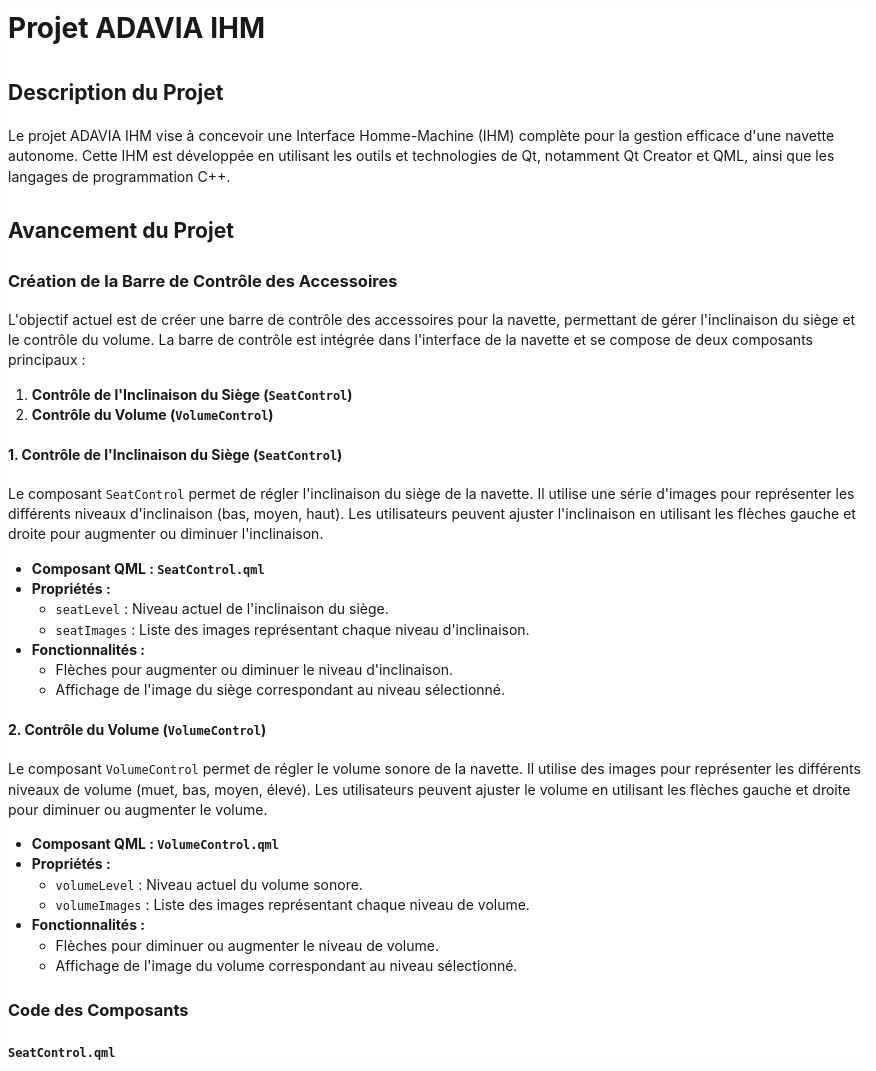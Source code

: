 # Projet ADAVIA IHM

## Description du Projet

Le projet ADAVIA IHM vise à concevoir une Interface Homme-Machine (IHM) complète pour la gestion efficace d'une navette autonome. Cette IHM est développée en utilisant les outils et technologies de Qt, notamment Qt Creator et QML, ainsi que les langages de programmation C++.

## Avancement du Projet

### Création de la Barre de Contrôle des Accessoires

L'objectif actuel est de créer une barre de contrôle des accessoires pour la navette, permettant de gérer l'inclinaison du siège et le contrôle du volume. La barre de contrôle est intégrée dans l'interface de la navette et se compose de deux composants principaux :

1. **Contrôle de l'Inclinaison du Siège (`SeatControl`)**
2. **Contrôle du Volume (`VolumeControl`)**

#### 1. Contrôle de l'Inclinaison du Siège (`SeatControl`)

Le composant `SeatControl` permet de régler l'inclinaison du siège de la navette. Il utilise une série d'images pour représenter les différents niveaux d'inclinaison (bas, moyen, haut). Les utilisateurs peuvent ajuster l'inclinaison en utilisant les flèches gauche et droite pour augmenter ou diminuer l'inclinaison.

- **Composant QML : `SeatControl.qml`**
- **Propriétés :**
  - `seatLevel` : Niveau actuel de l'inclinaison du siège.
  - `seatImages` : Liste des images représentant chaque niveau d'inclinaison.
- **Fonctionnalités :**
  - Flèches pour augmenter ou diminuer le niveau d'inclinaison.
  - Affichage de l'image du siège correspondant au niveau sélectionné.

#### 2. Contrôle du Volume (`VolumeControl`)

Le composant `VolumeControl` permet de régler le volume sonore de la navette. Il utilise des images pour représenter les différents niveaux de volume (muet, bas, moyen, élevé). Les utilisateurs peuvent ajuster le volume en utilisant les flèches gauche et droite pour diminuer ou augmenter le volume.

- **Composant QML : `VolumeControl.qml`**
- **Propriétés :**
  - `volumeLevel` : Niveau actuel du volume sonore.
  - `volumeImages` : Liste des images représentant chaque niveau de volume.
- **Fonctionnalités :**
  - Flèches pour diminuer ou augmenter le niveau de volume.
  - Affichage de l'image du volume correspondant au niveau sélectionné.

### Code des Composants

#### `SeatControl.qml`
